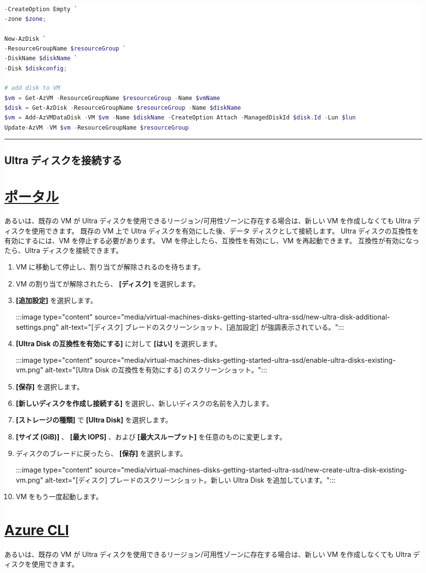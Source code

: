 ```powershell
-CreateOption Empty `
-zone $zone;

New-AzDisk `
-ResourceGroupName $resourceGroup `
-DiskName $diskName `
-Disk $diskconfig;

# add disk to VM
$vm = Get-AzVM -ResourceGroupName $resourceGroup -Name $vmName
$disk = Get-AzDisk -ResourceGroupName $resourceGroup -Name $diskName
$vm = Add-AzVMDataDisk -VM $vm -Name $diskName -CreateOption Attach -ManagedDiskId $disk.Id -Lun $lun
Update-AzVM -VM $vm -ResourceGroupName $resourceGroup
```
---
## <a name="attach-an-ultra-disk"></a>Ultra ディスクを接続する

# <a name="portal"></a>[ポータル](#tab/azure-portal)

あるいは、既存の VM が Ultra ディスクを使用できるリージョン/可用性ゾーンに存在する場合は、新しい VM を作成しなくても Ultra ディスクを使用できます。 既存の VM 上で Ultra ディスクを有効にした後、データ ディスクとして接続します。 Ultra ディスクの互換性を有効にするには、VM を停止する必要があります。 VM を停止したら、互換性を有効にし、VM を再起動できます。 互換性が有効になったら、Ultra ディスクを接続できます。

1. VM に移動して停止し、割り当てが解除されるのを待ちます。
1. VM の割り当てが解除されたら、 **[ディスク]** を選択します。
1. **[追加設定]** を選択します。

    :::image type="content" source="media/virtual-machines-disks-getting-started-ultra-ssd/new-ultra-disk-additional-settings.png" alt-text="[ディスク] ブレードのスクリーンショット、[追加設定] が強調表示されている。":::

1. **[Ultra Disk の互換性を有効にする]** に対して **[はい]** を選択します。

    :::image type="content" source="media/virtual-machines-disks-getting-started-ultra-ssd/enable-ultra-disks-existing-vm.png" alt-text="[Ultra Disk の互換性を有効にする] のスクリーンショット。":::

1. **[保存]** を選択します。
1. **[新しいディスクを作成し接続する]** を選択し、新しいディスクの名前を入力します。
1. **[ストレージの種類]** で **[Ultra Disk]** を選択します。
1. **[サイズ (GiB)]** 、 **[最大 IOPS]** 、および **[最大スループット]** を任意のものに変更します。
1. ディスクのブレードに戻ったら、 **[保存]** を選択します。

    :::image type="content" source="media/virtual-machines-disks-getting-started-ultra-ssd/new-create-ultra-disk-existing-vm.png" alt-text="[ディスク] ブレードのスクリーンショット。新しい Ultra Disk を追加しています。":::

1. VM をもう一度起動します。

# <a name="azure-cli"></a>[Azure CLI](#tab/azure-cli)

あるいは、既存の VM が Ultra ディスクを使用できるリージョン/可用性ゾーンに存在する場合は、新しい VM を作成しなくても Ultra ディスクを使用できます。

